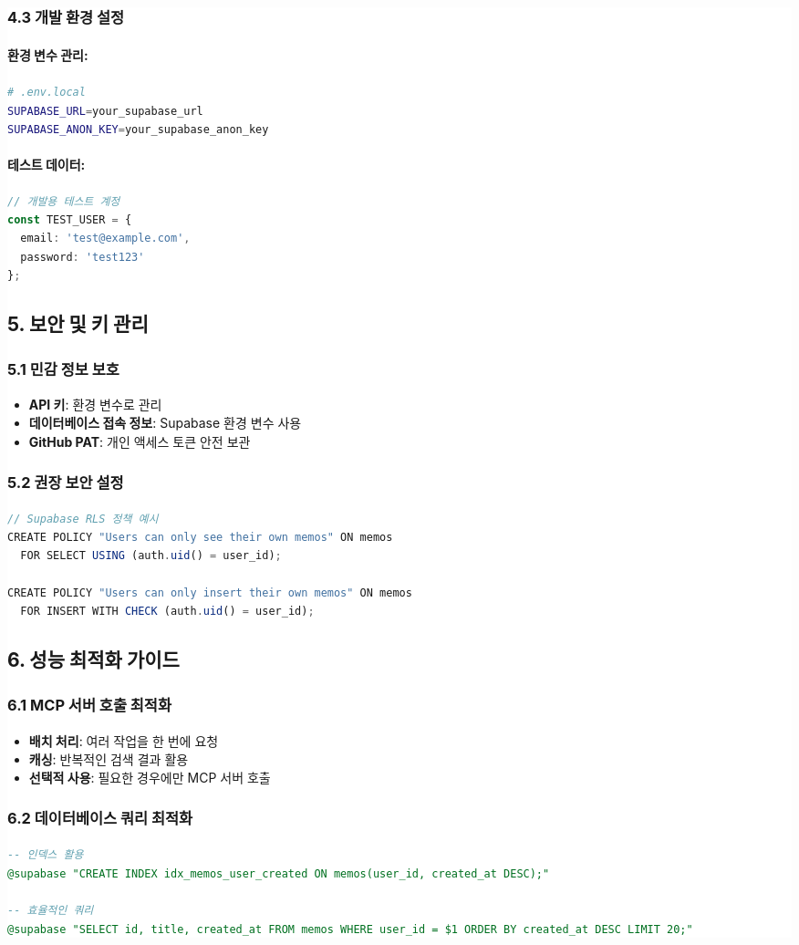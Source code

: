### 4.3 개발 환경 설정

#### 환경 변수 관리:
```bash
# .env.local
SUPABASE_URL=your_supabase_url
SUPABASE_ANON_KEY=your_supabase_anon_key
```

#### 테스트 데이터:
```typescript
// 개발용 테스트 계정
const TEST_USER = {
  email: 'test@example.com',
  password: 'test123'
};
```

## 5. 보안 및 키 관리

### 5.1 민감 정보 보호
- **API 키**: 환경 변수로 관리
- **데이터베이스 접속 정보**: Supabase 환경 변수 사용
- **GitHub PAT**: 개인 액세스 토큰 안전 보관

### 5.2 권장 보안 설정
```typescript
// Supabase RLS 정책 예시
CREATE POLICY "Users can only see their own memos" ON memos
  FOR SELECT USING (auth.uid() = user_id);

CREATE POLICY "Users can only insert their own memos" ON memos
  FOR INSERT WITH CHECK (auth.uid() = user_id);
```

## 6. 성능 최적화 가이드

### 6.1 MCP 서버 호출 최적화
- **배치 처리**: 여러 작업을 한 번에 요청
- **캐싱**: 반복적인 검색 결과 활용
- **선택적 사용**: 필요한 경우에만 MCP 서버 호출

### 6.2 데이터베이스 쿼리 최적화
```sql
-- 인덱스 활용
@supabase "CREATE INDEX idx_memos_user_created ON memos(user_id, created_at DESC);"

-- 효율적인 쿼리
@supabase "SELECT id, title, created_at FROM memos WHERE user_id = $1 ORDER BY created_at DESC LIMIT 20;"
```
